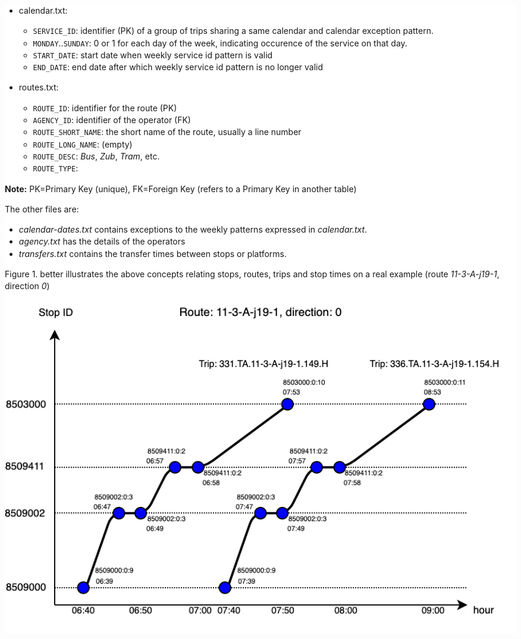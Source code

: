 * calendar.txt:

    - `SERVICE_ID`: identifier (PK) of a group of trips sharing a same calendar and calendar exception pattern.
    - `MONDAY`..`SUNDAY`: 0 or 1 for each day of the week, indicating occurence of the service on that day.
    - `START_DATE`: start date when weekly service id pattern is valid
    - `END_DATE`: end date after which weekly service id pattern is no longer valid
    
* routes.txt:

    - `ROUTE_ID`: identifier for the route (PK)
    - `AGENCY_ID`: identifier of the operator (FK)
    - `ROUTE_SHORT_NAME`: the short name of the route, usually a line number
    - `ROUTE_LONG_NAME`: (empty)
    - `ROUTE_DESC`: _Bus_, _Zub_, _Tram_, etc.
    - `ROUTE_TYPE`:
    
**Note:** PK=Primary Key (unique), FK=Foreign Key (refers to a Primary Key in another table)

The other files are:

* _calendar-dates.txt_ contains exceptions to the weekly patterns expressed in _calendar.txt_.
* _agency.txt_ has the details of the operators
* _transfers.txt_ contains the transfer times between stops or platforms.

Figure 1. better illustrates the above concepts relating stops, routes, trips and stop times on a real example (route _11-3-A-j19-1_, direction _0_)


 ![journeys](figs/journeys.png)
 